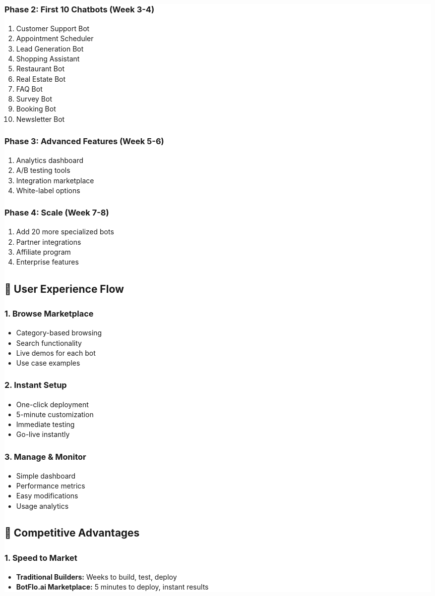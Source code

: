 ### Phase 2: First 10 Chatbots (Week 3-4)
1. Customer Support Bot
2. Appointment Scheduler
3. Lead Generation Bot
4. Shopping Assistant
5. Restaurant Bot
6. Real Estate Bot
7. FAQ Bot
8. Survey Bot
9. Booking Bot
10. Newsletter Bot

### Phase 3: Advanced Features (Week 5-6)
1. Analytics dashboard
2. A/B testing tools
3. Integration marketplace
4. White-label options

### Phase 4: Scale (Week 7-8)
1. Add 20 more specialized bots
2. Partner integrations
3. Affiliate program
4. Enterprise features

## 🎨 User Experience Flow

### 1. Browse Marketplace
- Category-based browsing
- Search functionality
- Live demos for each bot
- Use case examples

### 2. Instant Setup
- One-click deployment
- 5-minute customization
- Immediate testing
- Go-live instantly

### 3. Manage & Monitor
- Simple dashboard
- Performance metrics
- Easy modifications
- Usage analytics

## 🚀 Competitive Advantages

### 1. Speed to Market
- **Traditional Builders:** Weeks to build, test, deploy
- **BotFlo.ai Marketplace:** 5 minutes to deploy, instant results
